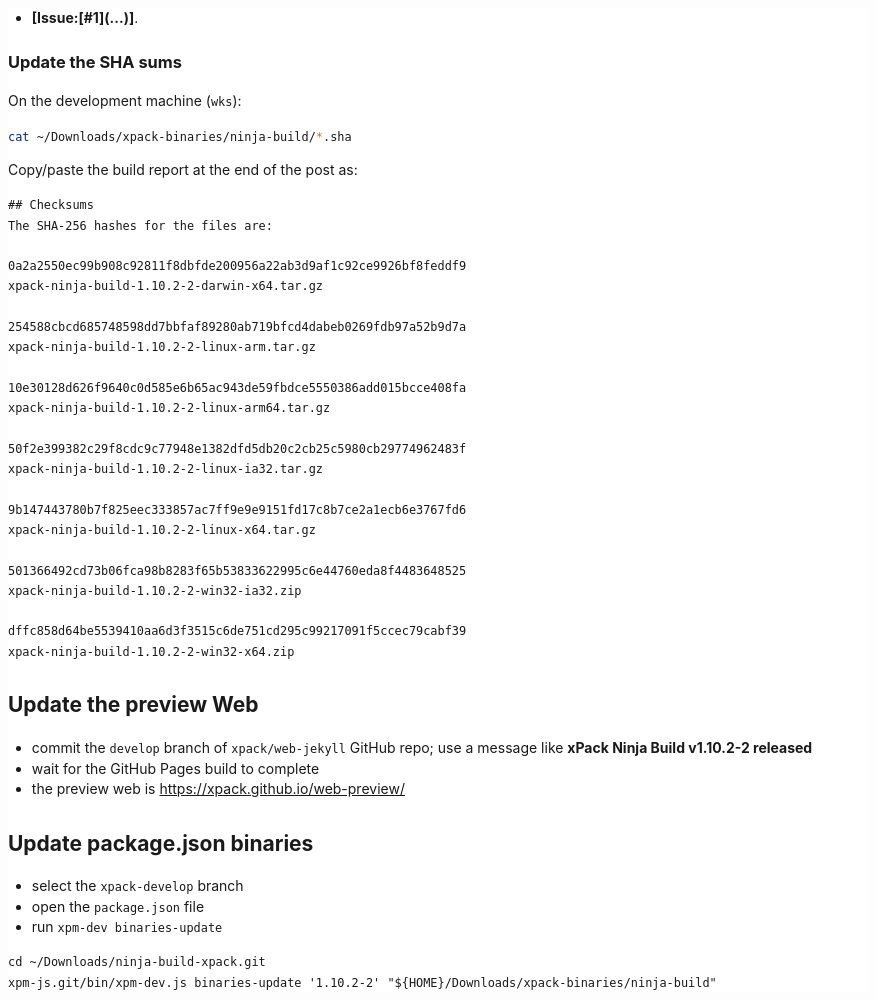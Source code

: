 - **[Issue:\[#1\]\(...\)]**.

### Update the SHA sums

On the development machine (`wks`):

```sh
cat ~/Downloads/xpack-binaries/ninja-build/*.sha
```

Copy/paste the build report at the end of the post as:

```console
## Checksums
The SHA-256 hashes for the files are:

0a2a2550ec99b908c92811f8dbfde200956a22ab3d9af1c92ce9926bf8feddf9
xpack-ninja-build-1.10.2-2-darwin-x64.tar.gz

254588cbcd685748598dd7bbfaf89280ab719bfcd4dabeb0269fdb97a52b9d7a
xpack-ninja-build-1.10.2-2-linux-arm.tar.gz

10e30128d626f9640c0d585e6b65ac943de59fbdce5550386add015bcce408fa
xpack-ninja-build-1.10.2-2-linux-arm64.tar.gz

50f2e399382c29f8cdc9c77948e1382dfd5db20c2cb25c5980cb29774962483f
xpack-ninja-build-1.10.2-2-linux-ia32.tar.gz

9b147443780b7f825eec333857ac7ff9e9e9151fd17c8b7ce2a1ecb6e3767fd6
xpack-ninja-build-1.10.2-2-linux-x64.tar.gz

501366492cd73b06fca98b8283f65b53833622995c6e44760eda8f4483648525
xpack-ninja-build-1.10.2-2-win32-ia32.zip

dffc858d64be5539410aa6d3f3515c6de751cd295c99217091f5ccec79cabf39
xpack-ninja-build-1.10.2-2-win32-x64.zip
```

## Update the preview Web

- commit the `develop` branch of `xpack/web-jekyll` GitHub repo;
  use a message like **xPack Ninja Build v1.10.2-2 released**
- wait for the GitHub Pages build to complete
- the preview web is https://xpack.github.io/web-preview/

## Update package.json binaries

- select the `xpack-develop` branch
- open the `package.json` file
- run `xpm-dev binaries-update`

```
cd ~/Downloads/ninja-build-xpack.git
xpm-js.git/bin/xpm-dev.js binaries-update '1.10.2-2' "${HOME}/Downloads/xpack-binaries/ninja-build"
```
